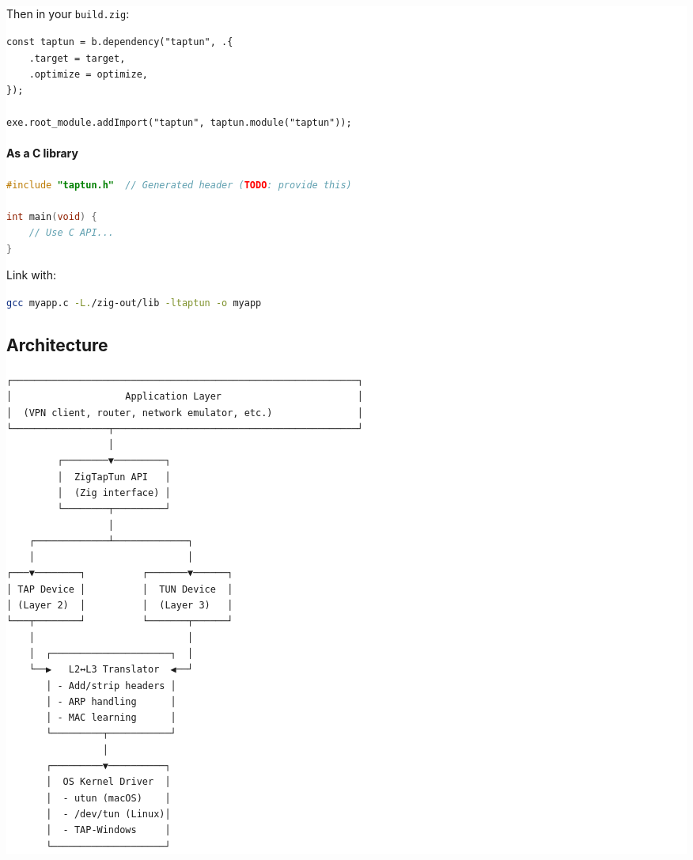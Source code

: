 Then in your `build.zig`:
```zig
const taptun = b.dependency("taptun", .{
    .target = target,
    .optimize = optimize,
});

exe.root_module.addImport("taptun", taptun.module("taptun"));
```

#### As a C library
```c
#include "taptun.h"  // Generated header (TODO: provide this)

int main(void) {
    // Use C API...
}
```

Link with:
```bash
gcc myapp.c -L./zig-out/lib -ltaptun -o myapp
```

## Architecture

```
┌─────────────────────────────────────────────────────────────┐
│                    Application Layer                        │
│  (VPN client, router, network emulator, etc.)               │
└─────────────────┬───────────────────────────────────────────┘
                  │
         ┌────────▼─────────┐
         │  ZigTapTun API   │
         │  (Zig interface) │
         └────────┬─────────┘
                  │
    ┌─────────────┴─────────────┐
    │                           │
┌───▼────────┐          ┌───────▼──────┐
│ TAP Device │          │  TUN Device  │
│ (Layer 2)  │          │  (Layer 3)   │
└───┬────────┘          └───────┬──────┘
    │                           │
    │  ┌─────────────────────┐  │
    └──▶   L2↔L3 Translator  ◀──┘
       │ - Add/strip headers │
       │ - ARP handling      │
       │ - MAC learning      │
       └─────────┬───────────┘
                 │
       ┌─────────▼──────────┐
       │  OS Kernel Driver  │
       │  - utun (macOS)    │
       │  - /dev/tun (Linux)│
       │  - TAP-Windows     │
       └────────────────────┘
```
